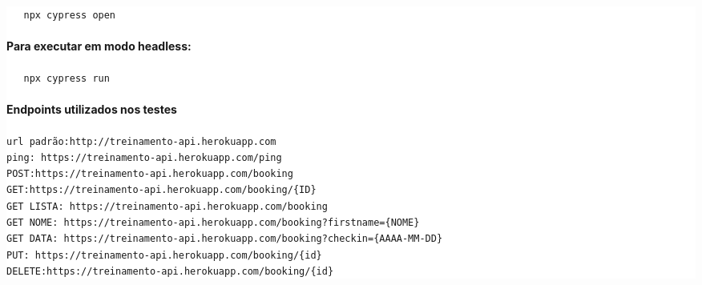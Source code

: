 ```shell
   npx cypress open
```

#### Para executar em modo headless:

```shell
   npx cypress run
```

#### Endpoints utilizados nos testes
```
url padrão:http://treinamento-api.herokuapp.com
ping: https://treinamento-api.herokuapp.com/ping
POST:https://treinamento-api.herokuapp.com/booking
GET:https://treinamento-api.herokuapp.com/booking/{ID}
GET LISTA: https://treinamento-api.herokuapp.com/booking
GET NOME: https://treinamento-api.herokuapp.com/booking?firstname={NOME}
GET DATA: https://treinamento-api.herokuapp.com/booking?checkin={AAAA-MM-DD}
PUT: https://treinamento-api.herokuapp.com/booking/{id}
DELETE:https://treinamento-api.herokuapp.com/booking/{id}
```
